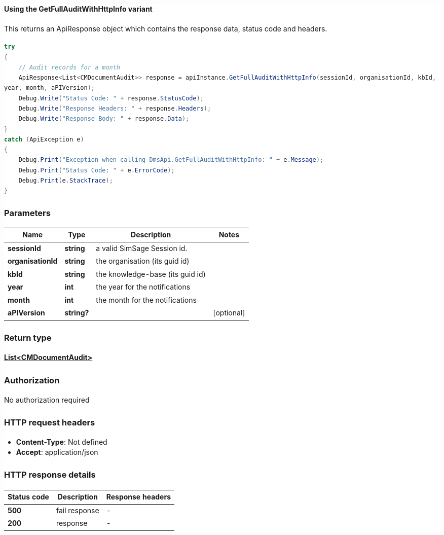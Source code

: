 #### Using the GetFullAuditWithHttpInfo variant
This returns an ApiResponse object which contains the response data, status code and headers.

```csharp
try
{
    // Audit records for a month
    ApiResponse<List<CMDocumentAudit>> response = apiInstance.GetFullAuditWithHttpInfo(sessionId, organisationId, kbId, year, month, aPIVersion);
    Debug.Write("Status Code: " + response.StatusCode);
    Debug.Write("Response Headers: " + response.Headers);
    Debug.Write("Response Body: " + response.Data);
}
catch (ApiException e)
{
    Debug.Print("Exception when calling DmsApi.GetFullAuditWithHttpInfo: " + e.Message);
    Debug.Print("Status Code: " + e.ErrorCode);
    Debug.Print(e.StackTrace);
}
```

### Parameters

| Name | Type | Description | Notes |
|------|------|-------------|-------|
| **sessionId** | **string** | a valid SimSage Session id. |  |
| **organisationId** | **string** | the organisation (its guid id) |  |
| **kbId** | **string** | the knowledge-base (its guid id) |  |
| **year** | **int** | the year for the notifications |  |
| **month** | **int** | the month for the notifications |  |
| **aPIVersion** | **string?** |  | [optional]  |

### Return type

[**List&lt;CMDocumentAudit&gt;**](CMDocumentAudit.md)

### Authorization

No authorization required

### HTTP request headers

 - **Content-Type**: Not defined
 - **Accept**: application/json


### HTTP response details
| Status code | Description | Response headers |
|-------------|-------------|------------------|
| **500** | fail response |  -  |
| **200** | response |  -  |
